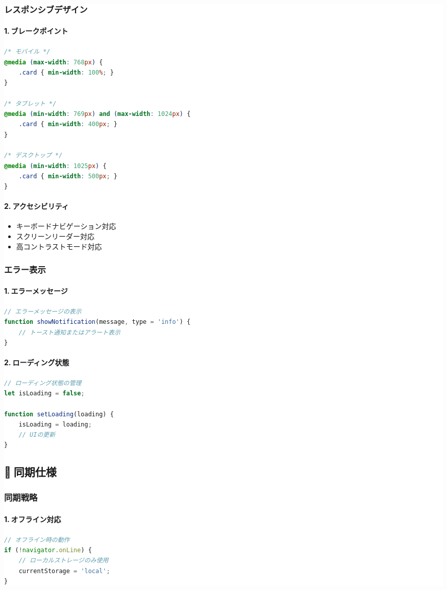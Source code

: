 ### レスポンシブデザイン

#### 1. ブレークポイント
```css
/* モバイル */
@media (max-width: 768px) {
    .card { min-width: 100%; }
}

/* タブレット */
@media (min-width: 769px) and (max-width: 1024px) {
    .card { min-width: 400px; }
}

/* デスクトップ */
@media (min-width: 1025px) {
    .card { min-width: 500px; }
}
```

#### 2. アクセシビリティ
- キーボードナビゲーション対応
- スクリーンリーダー対応
- 高コントラストモード対応

### エラー表示

#### 1. エラーメッセージ
```javascript
// エラーメッセージの表示
function showNotification(message, type = 'info') {
    // トースト通知またはアラート表示
}
```

#### 2. ローディング状態
```javascript
// ローディング状態の管理
let isLoading = false;

function setLoading(loading) {
    isLoading = loading;
    // UIの更新
}
```

## 🔄 同期仕様

### 同期戦略

#### 1. オフライン対応
```javascript
// オフライン時の動作
if (!navigator.onLine) {
    // ローカルストレージのみ使用
    currentStorage = 'local';
}
```
